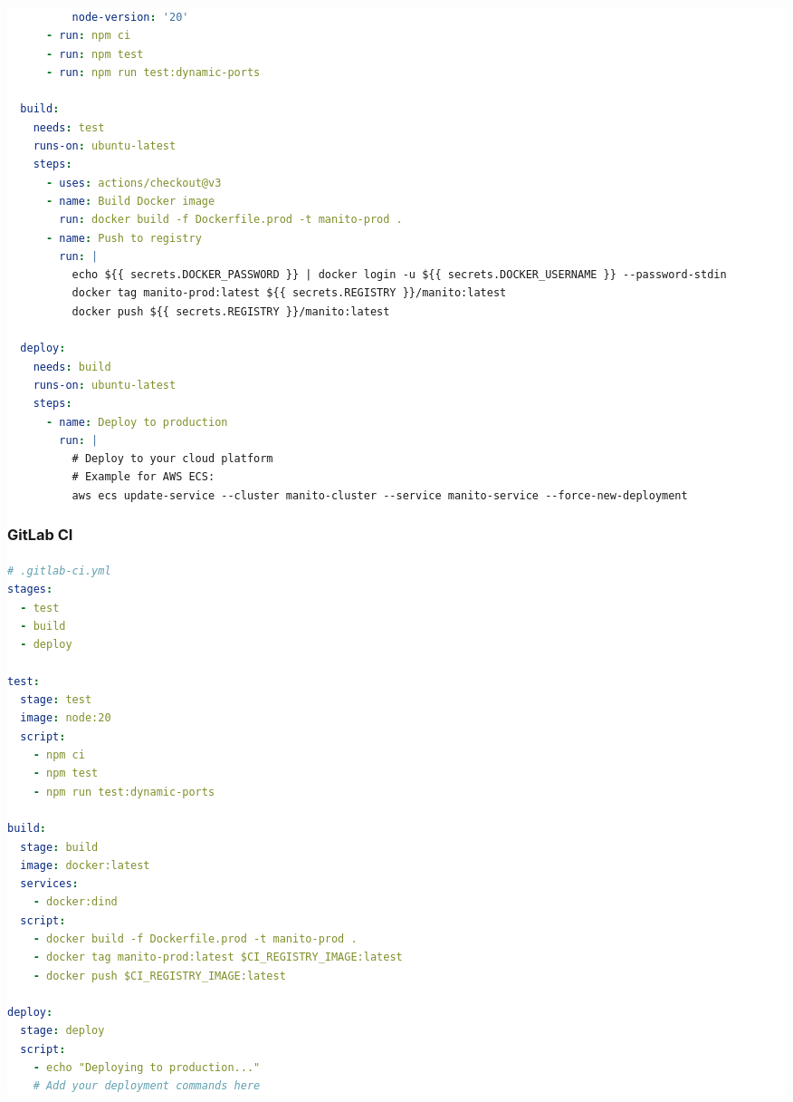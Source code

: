 ```yaml
          node-version: '20'
      - run: npm ci
      - run: npm test
      - run: npm run test:dynamic-ports

  build:
    needs: test
    runs-on: ubuntu-latest
    steps:
      - uses: actions/checkout@v3
      - name: Build Docker image
        run: docker build -f Dockerfile.prod -t manito-prod .
      - name: Push to registry
        run: |
          echo ${{ secrets.DOCKER_PASSWORD }} | docker login -u ${{ secrets.DOCKER_USERNAME }} --password-stdin
          docker tag manito-prod:latest ${{ secrets.REGISTRY }}/manito:latest
          docker push ${{ secrets.REGISTRY }}/manito:latest

  deploy:
    needs: build
    runs-on: ubuntu-latest
    steps:
      - name: Deploy to production
        run: |
          # Deploy to your cloud platform
          # Example for AWS ECS:
          aws ecs update-service --cluster manito-cluster --service manito-service --force-new-deployment
```

### GitLab CI

```yaml
# .gitlab-ci.yml
stages:
  - test
  - build
  - deploy

test:
  stage: test
  image: node:20
  script:
    - npm ci
    - npm test
    - npm run test:dynamic-ports

build:
  stage: build
  image: docker:latest
  services:
    - docker:dind
  script:
    - docker build -f Dockerfile.prod -t manito-prod .
    - docker tag manito-prod:latest $CI_REGISTRY_IMAGE:latest
    - docker push $CI_REGISTRY_IMAGE:latest

deploy:
  stage: deploy
  script:
    - echo "Deploying to production..."
    # Add your deployment commands here
```